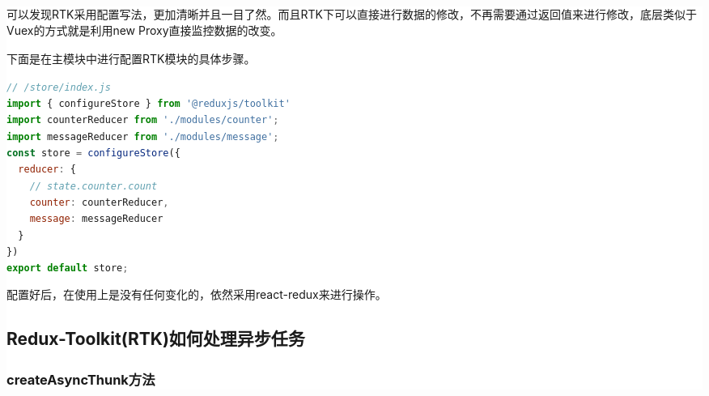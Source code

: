可以发现RTK采用配置写法，更加清晰并且一目了然。而且RTK下可以直接进行数据的修改，不再需要通过返回值来进行修改，底层类似于Vuex的方式就是利用new Proxy直接监控数据的改变。

下面是在主模块中进行配置RTK模块的具体步骤。

```javascript
// /store/index.js
import { configureStore } from '@reduxjs/toolkit'
import counterReducer from './modules/counter';
import messageReducer from './modules/message';
const store = configureStore({
  reducer: {
    // state.counter.count
    counter: counterReducer,
    message: messageReducer
  }
})
export default store;
```

配置好后，在使用上是没有任何变化的，依然采用react-redux来进行操作。

## Redux-Toolkit(RTK)如何处理异步任务

### createAsyncThunk方法

